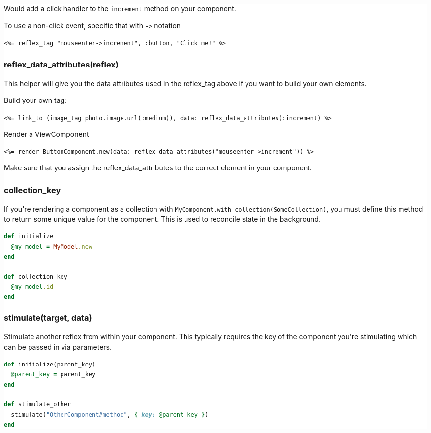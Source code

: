 Would add a click handler to the `increment` method on your component.

To use a non-click event, specific that with `->` notation

```erb
<%= reflex_tag "mouseenter->increment", :button, "Click me!" %>
```

### reflex_data_attributes(reflex)

This helper will give you the data attributes used in the reflex_tag above if you want to build your own elements.

Build your own tag:

```erb
<%= link_to (image_tag photo.image.url(:medium)), data: reflex_data_attributes(:increment) %>
```

Render a ViewComponent

```erb
<%= render ButtonComponent.new(data: reflex_data_attributes("mouseenter->increment")) %>
```

Make sure that you assign the reflex_data_attributes to the correct element in your component.

### collection_key
If you're rendering a component as a collection with `MyComponent.with_collection(SomeCollection)`, you must define this method to return some unique value for the component.
This is used to reconcile state in the background.

```ruby
def initialize
  @my_model = MyModel.new
end

def collection_key
  @my_model.id
end
```

### stimulate(target, data)
Stimulate another reflex from within your component. This typically requires the key of the component you're stimulating
which can be passed in via parameters.

```ruby
def initialize(parent_key)
  @parent_key = parent_key
end

def stimulate_other
  stimulate("OtherComponent#method", { key: @parent_key })
end
```
